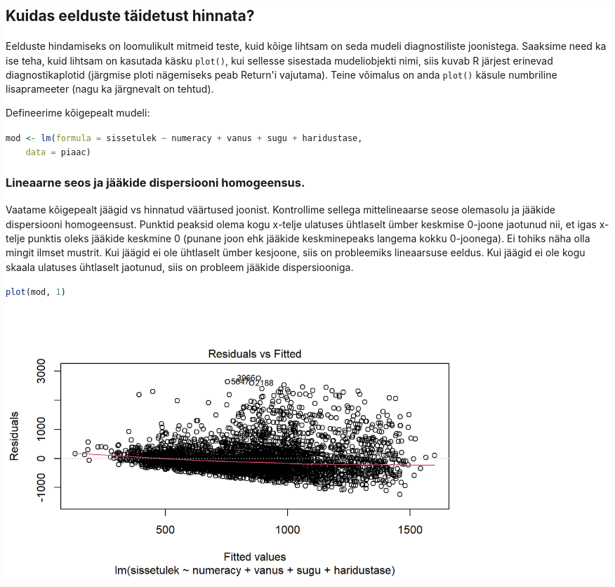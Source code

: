 
## Kuidas eelduste täidetust hinnata?

Eelduste hindamiseks on loomulikult mitmeid teste, kuid kõige lihtsam on seda mudeli diagnostiliste joonistega. Saaksime need ka ise teha, kuid lihtsam on kasutada käsku `plot()`, kui sellesse sisestada mudeliobjekti nimi, siis kuvab R järjest erinevad diagnostikaplotid (järgmise ploti nägemiseks peab Return'i vajutama). Teine võimalus on anda `plot()` käsule numbriline lisaprameeter (nagu ka järgnevalt on tehtud).

Defineerime kõigepealt mudeli:


``` r
mod <- lm(formula = sissetulek ~ numeracy + vanus + sugu + haridustase, 
    data = piaac)
```


### Lineaarne seos ja jääkide dispersiooni homogeensus.

Vaatame kõigepealt jäägid vs hinnatud väärtused joonist. Kontrollime sellega mittelineaarse seose olemasolu ja jääkide dispersiooni homogeensust. Punktid peaksid olema kogu x-telje ulatuses ühtlaselt ümber keskmise 0-joone jaotunud nii, et igas x-telje punktis oleks jääkide keskmine 0 (punane joon ehk jääkide keskminepeaks langema kokku 0-joonega). Ei tohiks näha olla mingit ilmset mustrit. Kui jäägid ei ole ühtlaselt ümber kesjoone, siis on probleemiks lineaarsuse eeldus. Kui jäägid ei ole kogu skaala ulatuses ühtlaselt jaotunud, siis on probleem jääkide dispersiooniga.


``` r
plot(mod, 1)
```

<img src="01-regressioon_files/figure-html/unnamed-chunk-26-1.png" width="672" />
